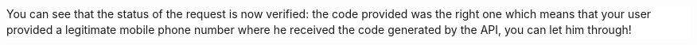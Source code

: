 You can see that the status of the request is now verified: the code provided was the right one which means that your user provided a legitimate mobile phone number where he received the code generated by the API, you can let him through!
